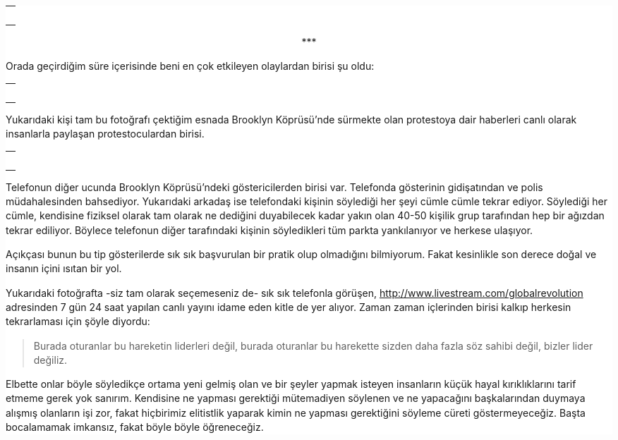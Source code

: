 <table width="100%" border="0">
  <tr>
    <td align="center">
      <img src="http://meren.org/wp-content/gallery/ows/ny-12.jpg" alt="" border="0" />
    </td>
  </tr>
</table>

<p style="text-align: center;">
  ***
</p>

Orada geçirdiğim süre içerisinde beni en çok etkileyen olaylardan birisi şu oldu:

<table width="100%" border="0">
  <tr>
    <td align="center">
      <img src="http://meren.org/wp-content/gallery/ows/ny-13.jpg" alt="" border="0" />
    </td>
  </tr>
</table>

Yukarıdaki kişi tam bu fotoğrafı çektiğim esnada Brooklyn Köprüsü&#8217;nde sürmekte olan protestoya dair haberleri canlı olarak insanlarla paylaşan protestoculardan birisi.

<table width="100%" border="0">
  <tr>
    <td align="center">
      <img src="http://meren.org/wp-content/gallery/ows/ny-14.jpg" alt="" border="0" />
    </td>
  </tr>
</table>

Telefonun diğer ucunda Brooklyn Köprüsü&#8217;ndeki göstericilerden birisi var. Telefonda gösterinin gidişatından ve polis müdahalesinden bahsediyor. Yukarıdaki arkadaş ise telefondaki kişinin söylediği her şeyi cümle cümle tekrar ediyor. Söylediği her cümle, kendisine fiziksel olarak tam olarak ne dediğini duyabilecek kadar yakın olan 40-50 kişilik grup tarafından hep bir ağızdan tekrar ediliyor. Böylece telefonun diğer tarafındaki kişinin söyledikleri tüm parkta yankılanıyor ve herkese ulaşıyor.

Açıkçası bunun bu tip gösterilerde sık sık başvurulan bir pratik olup olmadığını bilmiyorum. Fakat kesinlikle son derece doğal ve insanın içini ısıtan bir yol.

Yukarıdaki fotoğrafta -siz tam olarak seçemeseniz de- sık sık telefonla görüşen, <http://www.livestream.com/globalrevolution> adresinden 7 gün 24 saat yapılan canlı yayını idame eden kitle de yer alıyor. Zaman zaman içlerinden birisi kalkıp herkesin tekrarlaması için şöyle diyordu:

> Burada oturanlar bu hareketin liderleri değil, burada oturanlar bu harekette sizden daha fazla söz sahibi değil, bizler lider değiliz.

Elbette onlar böyle söyledikçe ortama yeni gelmiş olan ve bir şeyler yapmak isteyen insanların küçük hayal kırıklıklarını tarif etmeme gerek yok sanırım. Kendisine ne yapması gerektiği mütemadiyen söylenen ve ne yapacağını başkalarından duymaya alışmış olanların işi zor, fakat hiçbirimiz elitistlik yaparak kimin ne yapması gerektiğini söyleme cüreti göstermeyeceğiz. Başta bocalamamak imkansız, fakat böyle böyle öğreneceğiz.
